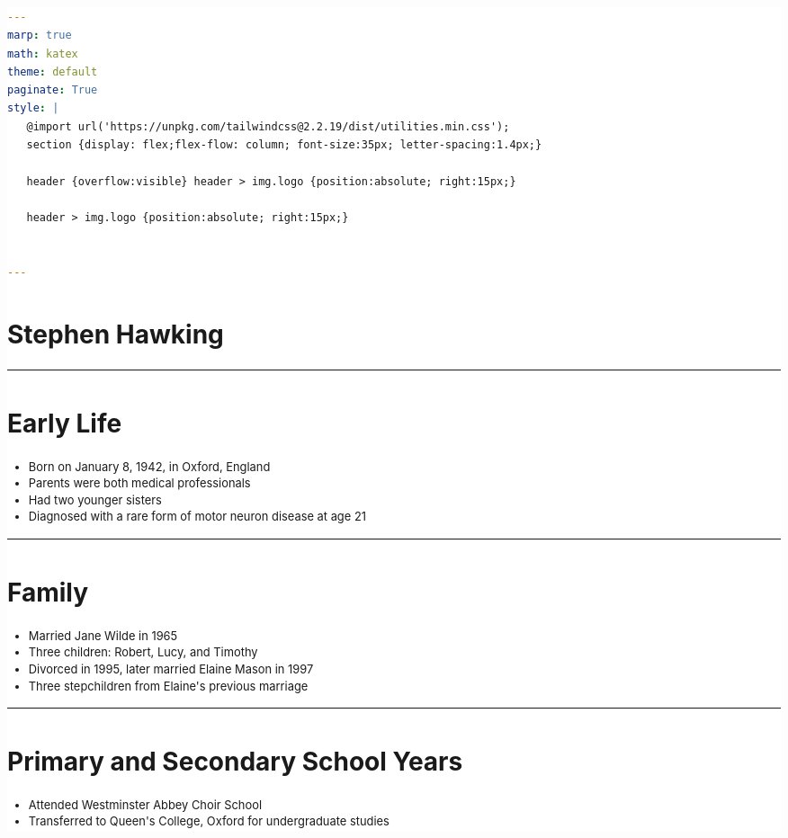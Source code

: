 ```yaml
---
marp: true
math: katex
theme: default
paginate: True
style: |
   @import url('https://unpkg.com/tailwindcss@2.2.19/dist/utilities.min.css');
   section {display: flex;flex-flow: column; font-size:35px; letter-spacing:1.4px;}

   header {overflow:visible} header > img.logo {position:absolute; right:15px;}

   header > img.logo {position:absolute; right:15px;}


---
```




 # Stephen Hawking

---
<style scoped>p,li {font-size:0.84em}</style>

 # Early Life
- Born on January 8, 1942, in Oxford, England
- Parents were both medical professionals
- Had two younger sisters
- Diagnosed with a rare form of motor neuron disease at age 21


---
<style scoped>p,li {font-size:0.84em}</style>

 # Family

- Married Jane Wilde in 1965
- Three children: Robert, Lucy, and Timothy
- Divorced in 1995, later married Elaine Mason in 1997
- Three stepchildren from Elaine's previous marriage

---
<style scoped>p,li {font-size:0.92em}</style>

 # Primary and Secondary School Years
- Attended Westminster Abbey Choir School
- Transferred to Queen's College, Oxford for undergraduate studies
